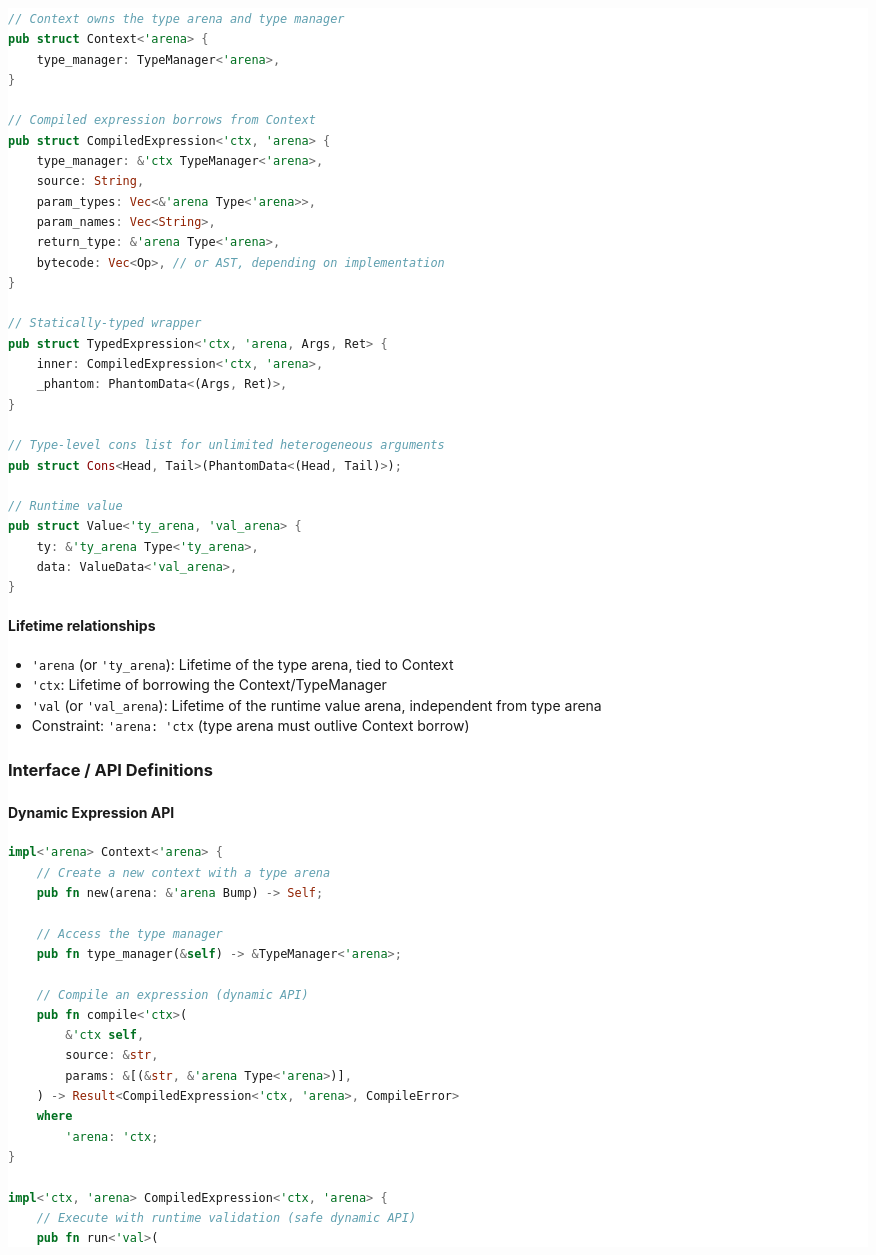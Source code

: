 ```rust
// Context owns the type arena and type manager
pub struct Context<'arena> {
    type_manager: TypeManager<'arena>,
}

// Compiled expression borrows from Context
pub struct CompiledExpression<'ctx, 'arena> {
    type_manager: &'ctx TypeManager<'arena>,
    source: String,
    param_types: Vec<&'arena Type<'arena>>,
    param_names: Vec<String>,
    return_type: &'arena Type<'arena>,
    bytecode: Vec<Op>, // or AST, depending on implementation
}

// Statically-typed wrapper
pub struct TypedExpression<'ctx, 'arena, Args, Ret> {
    inner: CompiledExpression<'ctx, 'arena>,
    _phantom: PhantomData<(Args, Ret)>,
}

// Type-level cons list for unlimited heterogeneous arguments
pub struct Cons<Head, Tail>(PhantomData<(Head, Tail)>);

// Runtime value
pub struct Value<'ty_arena, 'val_arena> {
    ty: &'ty_arena Type<'ty_arena>,
    data: ValueData<'val_arena>,
}
```

#### Lifetime relationships

- `'arena` (or `'ty_arena`): Lifetime of the type arena, tied to Context
- `'ctx`: Lifetime of borrowing the Context/TypeManager
- `'val` (or `'val_arena`): Lifetime of the runtime value arena, independent
  from type arena
- Constraint: `'arena: 'ctx` (type arena must outlive Context borrow)

### Interface / API Definitions

#### Dynamic Expression API

```rust
impl<'arena> Context<'arena> {
    // Create a new context with a type arena
    pub fn new(arena: &'arena Bump) -> Self;

    // Access the type manager
    pub fn type_manager(&self) -> &TypeManager<'arena>;

    // Compile an expression (dynamic API)
    pub fn compile<'ctx>(
        &'ctx self,
        source: &str,
        params: &[(&str, &'arena Type<'arena>)],
    ) -> Result<CompiledExpression<'ctx, 'arena>, CompileError>
    where
        'arena: 'ctx;
}

impl<'ctx, 'arena> CompiledExpression<'ctx, 'arena> {
    // Execute with runtime validation (safe dynamic API)
    pub fn run<'val>(
```